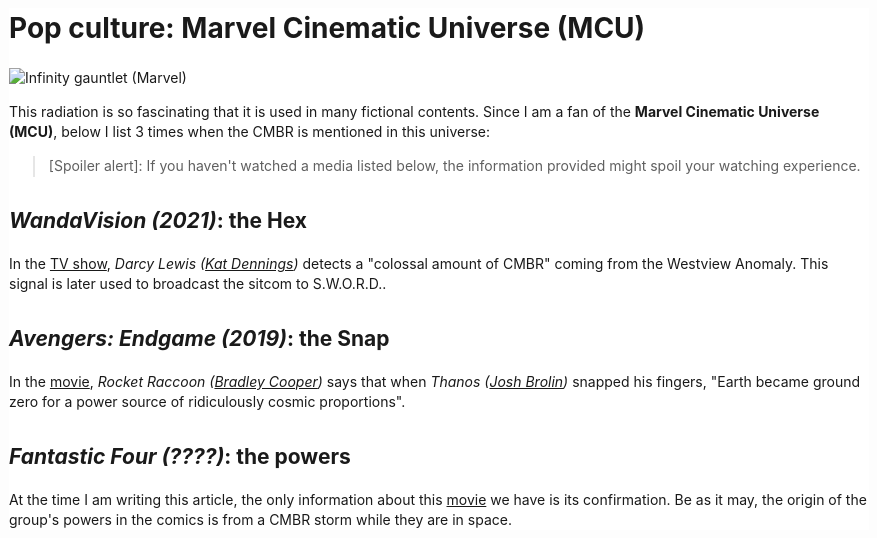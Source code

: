 <HorizontalAd />

# Pop culture: Marvel Cinematic Universe (MCU)

<Img url='https://api.stemguy.club/uploads/marvel.png-9df94be336515e10d9440b7340e7967d.png' alt='Infinity gauntlet (Marvel)' credit='designed with pattern photo created by wirestock - www.freepik.com' creditLink='https://www.freepik.com/photos/pattern' width=1500 height=1000 />

This radiation is so fascinating that it is used in many fictional contents. Since I am a fan of the **Marvel Cinematic Universe (MCU)**, below I list 3 times when the CMBR is mentioned in this universe:

> [Spoiler alert]: If you haven't watched a media listed below, the information provided might spoil your watching experience.

## *WandaVision (2021)*: the Hex

In the [TV show](https://cinephix.com/tvshows/85271), *Darcy Lewis ([Kat Dennings](https://cinephix.com/celebrities/52852))* detects a "colossal amount of CMBR" coming from the Westview Anomaly. This signal is later used to broadcast the sitcom to S.W.O.R.D..

## *Avengers: Endgame (2019)*: the Snap

In the [movie](https://cinephix.com/movies/299534), *Rocket Raccoon ([Bradley Cooper](https://cinephix.com/celebrities/51329))* says that when *Thanos ([Josh Brolin](https://cinephix.com/celebrities/16851))* snapped his fingers, "Earth became ground zero for a power source of ridiculously cosmic proportions".

## *Fantastic Four (????)*: the powers

At the time I am writing this article, the only information about this [movie](https://cinephix.com/movies/617126) we have is its confirmation. Be as it may, the origin of the group's powers in the comics is from a CMBR storm while they are in space.